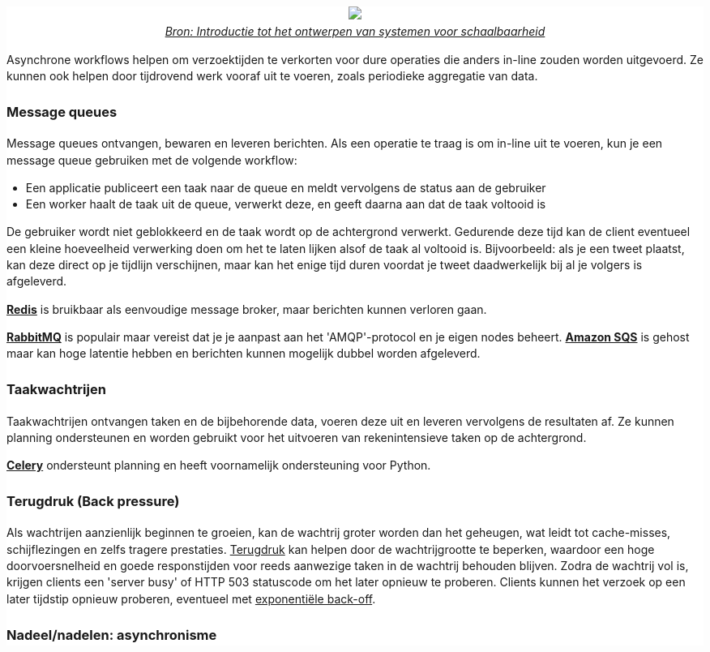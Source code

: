 <p align="center">
  <img src="https://raw.githubusercontent.com/donnemartin/system-design-primer/master/images/54GYsSx.png">
  <br/>
  <i><a href=http://lethain.com/introduction-to-architecting-systems-for-scale/#platform_layer>Bron: Introductie tot het ontwerpen van systemen voor schaalbaarheid</a></i>
</p>

Asynchrone workflows helpen om verzoektijden te verkorten voor dure operaties die anders in-line zouden worden uitgevoerd. Ze kunnen ook helpen door tijdrovend werk vooraf uit te voeren, zoals periodieke aggregatie van data.

### Message queues

Message queues ontvangen, bewaren en leveren berichten. Als een operatie te traag is om in-line uit te voeren, kun je een message queue gebruiken met de volgende workflow:

* Een applicatie publiceert een taak naar de queue en meldt vervolgens de status aan de gebruiker
* Een worker haalt de taak uit de queue, verwerkt deze, en geeft daarna aan dat de taak voltooid is

De gebruiker wordt niet geblokkeerd en de taak wordt op de achtergrond verwerkt. Gedurende deze tijd kan de client eventueel een kleine hoeveelheid verwerking doen om het te laten lijken alsof de taak al voltooid is. Bijvoorbeeld: als je een tweet plaatst, kan deze direct op je tijdlijn verschijnen, maar kan het enige tijd duren voordat je tweet daadwerkelijk bij al je volgers is afgeleverd.

**[Redis](https://redis.io/)** is bruikbaar als eenvoudige message broker, maar berichten kunnen verloren gaan.

**[RabbitMQ](https://www.rabbitmq.com/)** is populair maar vereist dat je je aanpast aan het 'AMQP'-protocol en je eigen nodes beheert.
**[Amazon SQS](https://aws.amazon.com/sqs/)** is gehost maar kan hoge latentie hebben en berichten kunnen mogelijk dubbel worden afgeleverd.

### Taakwachtrijen

Taakwachtrijen ontvangen taken en de bijbehorende data, voeren deze uit en leveren vervolgens de resultaten af. Ze kunnen planning ondersteunen en worden gebruikt voor het uitvoeren van rekenintensieve taken op de achtergrond.

**[Celery](https://docs.celeryproject.org/en/stable/)** ondersteunt planning en heeft voornamelijk ondersteuning voor Python.

### Terugdruk (Back pressure)

Als wachtrijen aanzienlijk beginnen te groeien, kan de wachtrij groter worden dan het geheugen, wat leidt tot cache-misses, schijflezingen en zelfs tragere prestaties. [Terugdruk](http://mechanical-sympathy.blogspot.com/2012/05/apply-back-pressure-when-overloaded.html) kan helpen door de wachtrijgrootte te beperken, waardoor een hoge doorvoersnelheid en goede responstijden voor reeds aanwezige taken in de wachtrij behouden blijven. Zodra de wachtrij vol is, krijgen clients een 'server busy' of HTTP 503 statuscode om het later opnieuw te proberen. Clients kunnen het verzoek op een later tijdstip opnieuw proberen, eventueel met [exponentiële back-off](https://nl.wikipedia.org/wiki/Exponential_backoff).

### Nadeel/nadelen: asynchronisme
